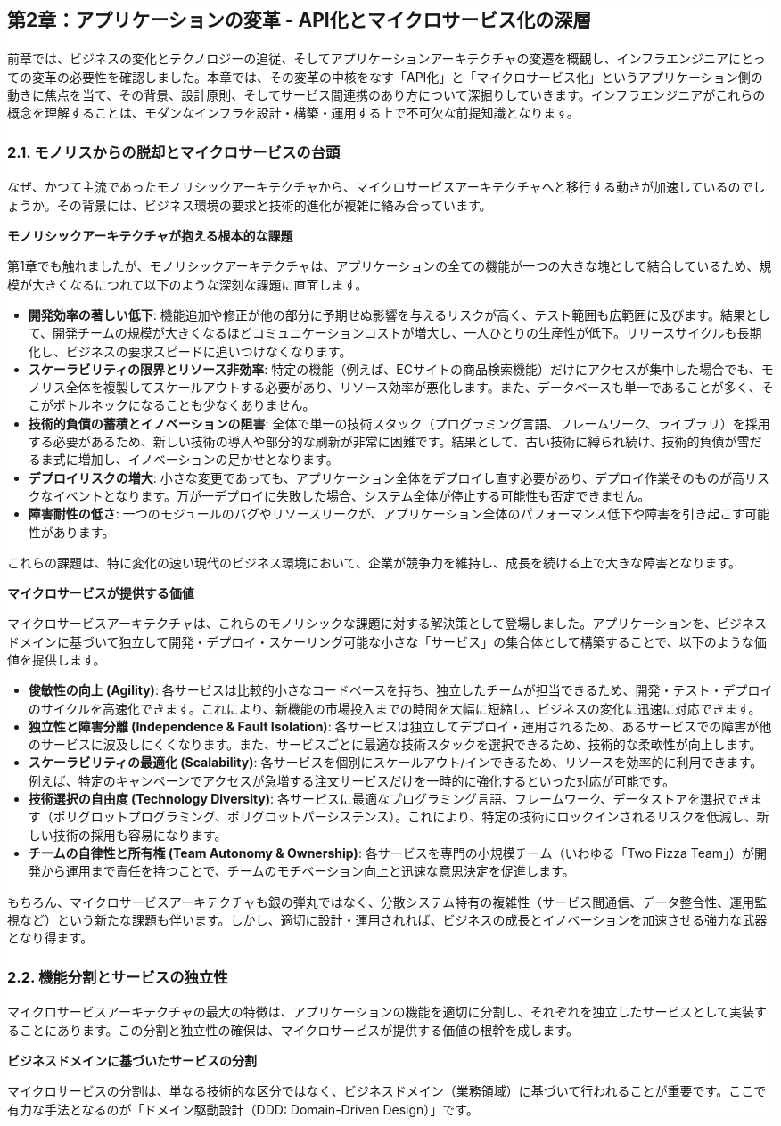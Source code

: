 ## 第2章：アプリケーションの変革 - API化とマイクロサービス化の深層

前章では、ビジネスの変化とテクノロジーの追従、そしてアプリケーションアーキテクチャの変遷を概観し、インフラエンジニアにとっての変革の必要性を確認しました。本章では、その変革の中核をなす「API化」と「マイクロサービス化」というアプリケーション側の動きに焦点を当て、その背景、設計原則、そしてサービス間連携のあり方について深掘りしていきます。インフラエンジニアがこれらの概念を理解することは、モダンなインフラを設計・構築・運用する上で不可欠な前提知識となります。

### 2.1. モノリスからの脱却とマイクロサービスの台頭

なぜ、かつて主流であったモノリシックアーキテクチャから、マイクロサービスアーキテクチャへと移行する動きが加速しているのでしょうか。その背景には、ビジネス環境の要求と技術的進化が複雑に絡み合っています。

**モノリシックアーキテクチャが抱える根本的な課題**

第1章でも触れましたが、モノリシックアーキテクチャは、アプリケーションの全ての機能が一つの大きな塊として結合しているため、規模が大きくなるにつれて以下のような深刻な課題に直面します。

*   **開発効率の著しい低下**: 機能追加や修正が他の部分に予期せぬ影響を与えるリスクが高く、テスト範囲も広範囲に及びます。結果として、開発チームの規模が大きくなるほどコミュニケーションコストが増大し、一人ひとりの生産性が低下。リリースサイクルも長期化し、ビジネスの要求スピードに追いつけなくなります。
*   **スケーラビリティの限界とリソース非効率**: 特定の機能（例えば、ECサイトの商品検索機能）だけにアクセスが集中した場合でも、モノリス全体を複製してスケールアウトする必要があり、リソース効率が悪化します。また、データベースも単一であることが多く、そこがボトルネックになることも少なくありません。
*   **技術的負債の蓄積とイノベーションの阻害**: 全体で単一の技術スタック（プログラミング言語、フレームワーク、ライブラリ）を採用する必要があるため、新しい技術の導入や部分的な刷新が非常に困難です。結果として、古い技術に縛られ続け、技術的負債が雪だるま式に増加し、イノベーションの足かせとなります。
*   **デプロイリスクの増大**: 小さな変更であっても、アプリケーション全体をデプロイし直す必要があり、デプロイ作業そのものが高リスクなイベントとなります。万が一デプロイに失敗した場合、システム全体が停止する可能性も否定できません。
*   **障害耐性の低さ**: 一つのモジュールのバグやリソースリークが、アプリケーション全体のパフォーマンス低下や障害を引き起こす可能性があります。

これらの課題は、特に変化の速い現代のビジネス環境において、企業が競争力を維持し、成長を続ける上で大きな障害となります。

**マイクロサービスが提供する価値**

マイクロサービスアーキテクチャは、これらのモノリシックな課題に対する解決策として登場しました。アプリケーションを、ビジネスドメインに基づいて独立して開発・デプロイ・スケーリング可能な小さな「サービス」の集合体として構築することで、以下のような価値を提供します。

*   **俊敏性の向上 (Agility)**: 各サービスは比較的小さなコードベースを持ち、独立したチームが担当できるため、開発・テスト・デプロイのサイクルを高速化できます。これにより、新機能の市場投入までの時間を大幅に短縮し、ビジネスの変化に迅速に対応できます。
*   **独立性と障害分離 (Independence & Fault Isolation)**: 各サービスは独立してデプロイ・運用されるため、あるサービスでの障害が他のサービスに波及しにくくなります。また、サービスごとに最適な技術スタックを選択できるため、技術的な柔軟性が向上します。
*   **スケーラビリティの最適化 (Scalability)**: 各サービスを個別にスケールアウト/インできるため、リソースを効率的に利用できます。例えば、特定のキャンペーンでアクセスが急増する注文サービスだけを一時的に強化するといった対応が可能です。
*   **技術選択の自由度 (Technology Diversity)**: 各サービスに最適なプログラミング言語、フレームワーク、データストアを選択できます（ポリグロットプログラミング、ポリグロットパーシステンス）。これにより、特定の技術にロックインされるリスクを低減し、新しい技術の採用も容易になります。
*   **チームの自律性と所有権 (Team Autonomy & Ownership)**: 各サービスを専門の小規模チーム（いわゆる「Two Pizza Team」）が開発から運用まで責任を持つことで、チームのモチベーション向上と迅速な意思決定を促進します。

もちろん、マイクロサービスアーキテクチャも銀の弾丸ではなく、分散システム特有の複雑性（サービス間通信、データ整合性、運用監視など）という新たな課題も伴います。しかし、適切に設計・運用されれば、ビジネスの成長とイノベーションを加速させる強力な武器となり得ます。

### 2.2. 機能分割とサービスの独立性

マイクロサービスアーキテクチャの最大の特徴は、アプリケーションの機能を適切に分割し、それぞれを独立したサービスとして実装することにあります。この分割と独立性の確保は、マイクロサービスが提供する価値の根幹を成します。

**ビジネスドメインに基づいたサービスの分割**

マイクロサービスの分割は、単なる技術的な区分ではなく、ビジネスドメイン（業務領域）に基づいて行われることが重要です。ここで有力な手法となるのが「ドメイン駆動設計（DDD: Domain-Driven Design）」です。
